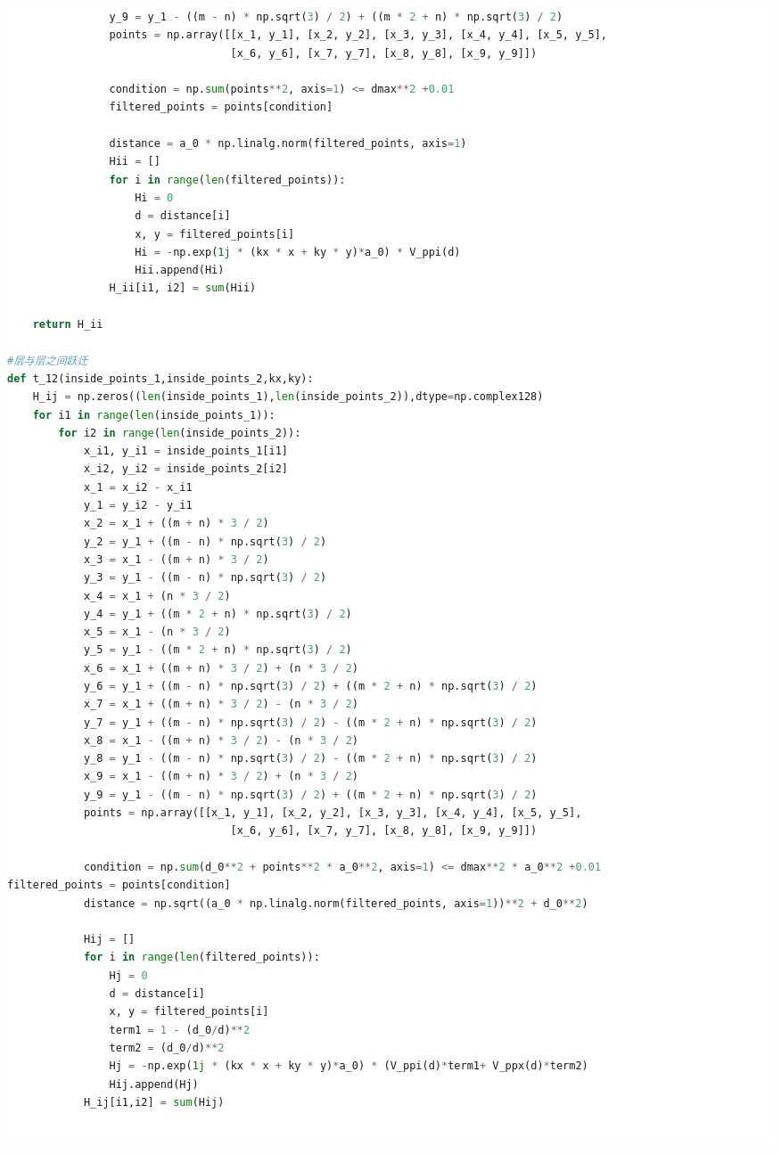 ```python
                y_9 = y_1 - ((m - n) * np.sqrt(3) / 2) + ((m * 2 + n) * np.sqrt(3) / 2)  
                points = np.array([[x_1, y_1], [x_2, y_2], [x_3, y_3], [x_4, y_4], [x_5, y_5],  
                                   [x_6, y_6], [x_7, y_7], [x_8, y_8], [x_9, y_9]])  
  
                condition = np.sum(points**2, axis=1) <= dmax**2 +0.01  
                filtered_points = points[condition]  
  
                distance = a_0 * np.linalg.norm(filtered_points, axis=1)  
                Hii = []  
                for i in range(len(filtered_points)):  
                    Hi = 0  
                    d = distance[i]  
                    x, y = filtered_points[i]  
                    Hi = -np.exp(1j * (kx * x + ky * y)*a_0) * V_ppi(d)  
                    Hii.append(Hi)  
                H_ii[i1, i2] = sum(Hii)  
  
    return H_ii  
  
#层与层之间跃迁  
def t_12(inside_points_1,inside_points_2,kx,ky):  
    H_ij = np.zeros((len(inside_points_1),len(inside_points_2)),dtype=np.complex128)  
    for i1 in range(len(inside_points_1)):  
        for i2 in range(len(inside_points_2)):  
            x_i1, y_i1 = inside_points_1[i1]  
            x_i2, y_i2 = inside_points_2[i2]  
            x_1 = x_i2 - x_i1  
            y_1 = y_i2 - y_i1  
            x_2 = x_1 + ((m + n) * 3 / 2)  
            y_2 = y_1 + ((m - n) * np.sqrt(3) / 2)  
            x_3 = x_1 - ((m + n) * 3 / 2)  
            y_3 = y_1 - ((m - n) * np.sqrt(3) / 2)  
            x_4 = x_1 + (n * 3 / 2)  
            y_4 = y_1 + ((m * 2 + n) * np.sqrt(3) / 2)  
            x_5 = x_1 - (n * 3 / 2)  
            y_5 = y_1 - ((m * 2 + n) * np.sqrt(3) / 2)  
            x_6 = x_1 + ((m + n) * 3 / 2) + (n * 3 / 2)  
            y_6 = y_1 + ((m - n) * np.sqrt(3) / 2) + ((m * 2 + n) * np.sqrt(3) / 2)  
            x_7 = x_1 + ((m + n) * 3 / 2) - (n * 3 / 2)  
            y_7 = y_1 + ((m - n) * np.sqrt(3) / 2) - ((m * 2 + n) * np.sqrt(3) / 2)  
            x_8 = x_1 - ((m + n) * 3 / 2) - (n * 3 / 2)  
            y_8 = y_1 - ((m - n) * np.sqrt(3) / 2) - ((m * 2 + n) * np.sqrt(3) / 2)  
            x_9 = x_1 - ((m + n) * 3 / 2) + (n * 3 / 2)  
            y_9 = y_1 - ((m - n) * np.sqrt(3) / 2) + ((m * 2 + n) * np.sqrt(3) / 2)  
            points = np.array([[x_1, y_1], [x_2, y_2], [x_3, y_3], [x_4, y_4], [x_5, y_5],  
                                   [x_6, y_6], [x_7, y_7], [x_8, y_8], [x_9, y_9]])  
  
            condition = np.sum(d_0**2 + points**2 * a_0**2, axis=1) <= dmax**2 * a_0**2 +0.01   
filtered_points = points[condition]  
            distance = np.sqrt((a_0 * np.linalg.norm(filtered_points, axis=1))**2 + d_0**2)   
  
            Hij = []  
            for i in range(len(filtered_points)):  
                Hj = 0  
                d = distance[i]  
                x, y = filtered_points[i]  
                term1 = 1 - (d_0/d)**2  
                term2 = (d_0/d)**2  
                Hj = -np.exp(1j * (kx * x + ky * y)*a_0) * (V_ppi(d)*term1+ V_ppx(d)*term2)  
                Hij.append(Hj)  
            H_ij[i1,i2] = sum(Hij)  
             
  
```